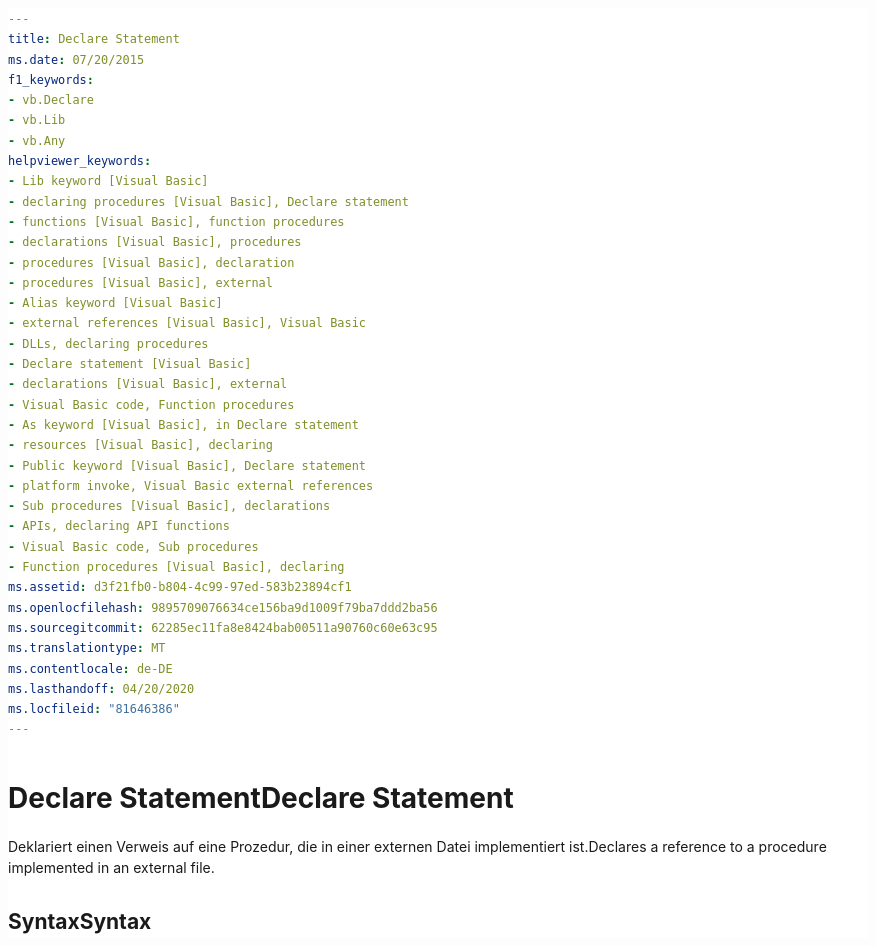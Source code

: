 ```yaml
---
title: Declare Statement
ms.date: 07/20/2015
f1_keywords:
- vb.Declare
- vb.Lib
- vb.Any
helpviewer_keywords:
- Lib keyword [Visual Basic]
- declaring procedures [Visual Basic], Declare statement
- functions [Visual Basic], function procedures
- declarations [Visual Basic], procedures
- procedures [Visual Basic], declaration
- procedures [Visual Basic], external
- Alias keyword [Visual Basic]
- external references [Visual Basic], Visual Basic
- DLLs, declaring procedures
- Declare statement [Visual Basic]
- declarations [Visual Basic], external
- Visual Basic code, Function procedures
- As keyword [Visual Basic], in Declare statement
- resources [Visual Basic], declaring
- Public keyword [Visual Basic], Declare statement
- platform invoke, Visual Basic external references
- Sub procedures [Visual Basic], declarations
- APIs, declaring API functions
- Visual Basic code, Sub procedures
- Function procedures [Visual Basic], declaring
ms.assetid: d3f21fb0-b804-4c99-97ed-583b23894cf1
ms.openlocfilehash: 9895709076634ce156ba9d1009f79ba7ddd2ba56
ms.sourcegitcommit: 62285ec11fa8e8424bab00511a90760c60e63c95
ms.translationtype: MT
ms.contentlocale: de-DE
ms.lasthandoff: 04/20/2020
ms.locfileid: "81646386"
---
```

# <a name="declare-statement"></a><span data-ttu-id="08912-102">Declare Statement</span><span class="sxs-lookup"><span data-stu-id="08912-102">Declare Statement</span></span>

<span data-ttu-id="08912-103">Deklariert einen Verweis auf eine Prozedur, die in einer externen Datei implementiert ist.</span><span class="sxs-lookup"><span data-stu-id="08912-103">Declares a reference to a procedure implemented in an external file.</span></span>

## <a name="syntax"></a><span data-ttu-id="08912-104">Syntax</span><span class="sxs-lookup"><span data-stu-id="08912-104">Syntax</span></span>
